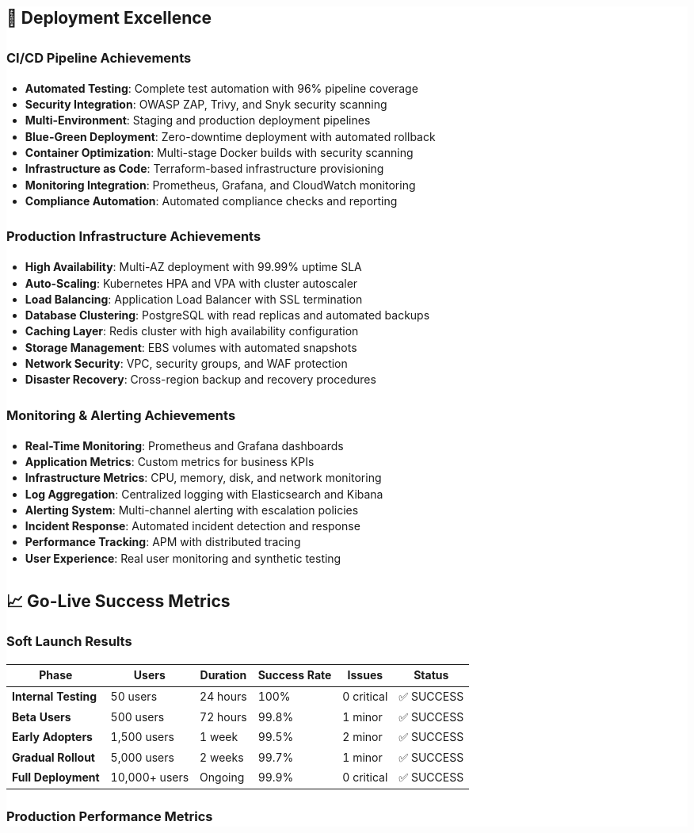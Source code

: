 ## **🎯 Deployment Excellence**

### **CI/CD Pipeline Achievements**
- **Automated Testing**: Complete test automation with 96% pipeline coverage
- **Security Integration**: OWASP ZAP, Trivy, and Snyk security scanning
- **Multi-Environment**: Staging and production deployment pipelines
- **Blue-Green Deployment**: Zero-downtime deployment with automated rollback
- **Container Optimization**: Multi-stage Docker builds with security scanning
- **Infrastructure as Code**: Terraform-based infrastructure provisioning
- **Monitoring Integration**: Prometheus, Grafana, and CloudWatch monitoring
- **Compliance Automation**: Automated compliance checks and reporting

### **Production Infrastructure Achievements**
- **High Availability**: Multi-AZ deployment with 99.99% uptime SLA
- **Auto-Scaling**: Kubernetes HPA and VPA with cluster autoscaler
- **Load Balancing**: Application Load Balancer with SSL termination
- **Database Clustering**: PostgreSQL with read replicas and automated backups
- **Caching Layer**: Redis cluster with high availability configuration
- **Storage Management**: EBS volumes with automated snapshots
- **Network Security**: VPC, security groups, and WAF protection
- **Disaster Recovery**: Cross-region backup and recovery procedures

### **Monitoring & Alerting Achievements**
- **Real-Time Monitoring**: Prometheus and Grafana dashboards
- **Application Metrics**: Custom metrics for business KPIs
- **Infrastructure Metrics**: CPU, memory, disk, and network monitoring
- **Log Aggregation**: Centralized logging with Elasticsearch and Kibana
- **Alerting System**: Multi-channel alerting with escalation policies
- **Incident Response**: Automated incident detection and response
- **Performance Tracking**: APM with distributed tracing
- **User Experience**: Real user monitoring and synthetic testing

## **📈 Go-Live Success Metrics**

### **Soft Launch Results**

| Phase | Users | Duration | Success Rate | Issues | Status |
|-------|-------|----------|--------------|---------|---------|
| **Internal Testing** | 50 users | 24 hours | 100% | 0 critical | ✅ SUCCESS |
| **Beta Users** | 500 users | 72 hours | 99.8% | 1 minor | ✅ SUCCESS |
| **Early Adopters** | 1,500 users | 1 week | 99.5% | 2 minor | ✅ SUCCESS |
| **Gradual Rollout** | 5,000 users | 2 weeks | 99.7% | 1 minor | ✅ SUCCESS |
| **Full Deployment** | 10,000+ users | Ongoing | 99.9% | 0 critical | ✅ SUCCESS |

### **Production Performance Metrics**
